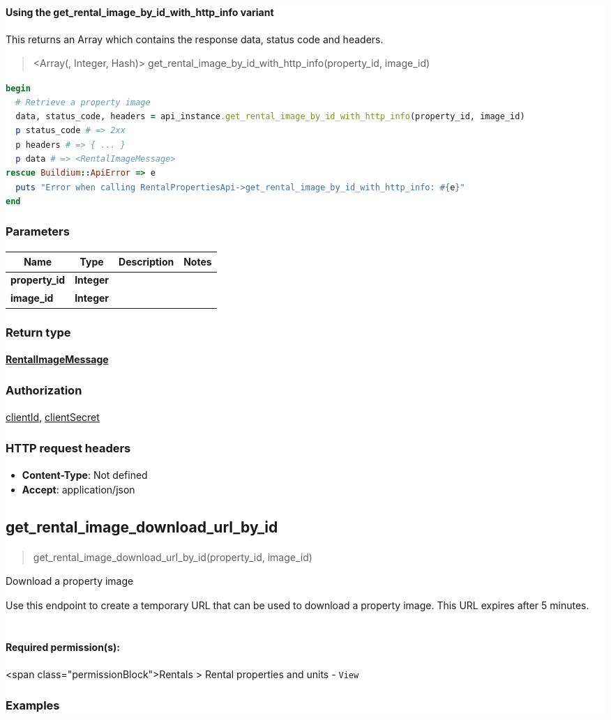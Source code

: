 #### Using the get_rental_image_by_id_with_http_info variant

This returns an Array which contains the response data, status code and headers.

> <Array(<RentalImageMessage>, Integer, Hash)> get_rental_image_by_id_with_http_info(property_id, image_id)

```ruby
begin
  # Retrieve a property image
  data, status_code, headers = api_instance.get_rental_image_by_id_with_http_info(property_id, image_id)
  p status_code # => 2xx
  p headers # => { ... }
  p data # => <RentalImageMessage>
rescue Buildium::ApiError => e
  puts "Error when calling RentalPropertiesApi->get_rental_image_by_id_with_http_info: #{e}"
end
```

### Parameters

| Name | Type | Description | Notes |
| ---- | ---- | ----------- | ----- |
| **property_id** | **Integer** |  |  |
| **image_id** | **Integer** |  |  |

### Return type

[**RentalImageMessage**](RentalImageMessage.md)

### Authorization

[clientId](../README.md#clientId), [clientSecret](../README.md#clientSecret)

### HTTP request headers

- **Content-Type**: Not defined
- **Accept**: application/json


## get_rental_image_download_url_by_id

> <FileDownloadMessage> get_rental_image_download_url_by_id(property_id, image_id)

Download a property image

Use this endpoint to create a temporary URL that can be used to download a property image. This URL expires after 5 minutes.              <br /><br /><h4>Required permission(s):</h4><span class=\"permissionBlock\">Rentals > Rental properties and units</span> - `View`

### Examples
